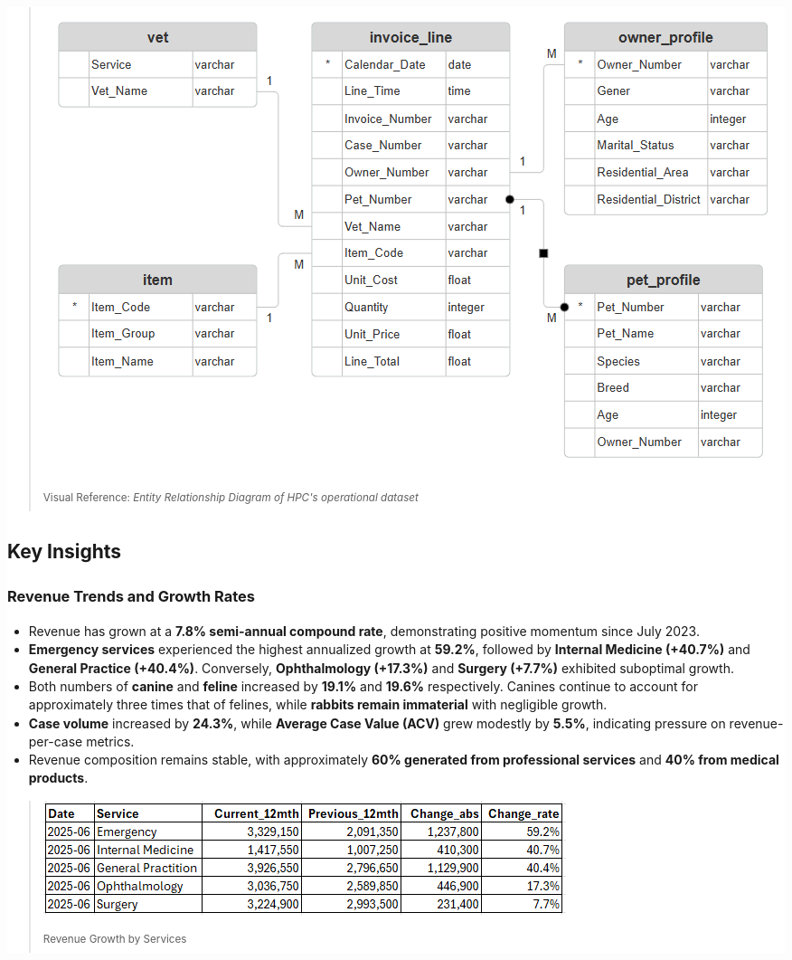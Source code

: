 > ![ERD of HPC Dataset](05_screenshots/01_ERD_hpc_v2025.06.21.png)
> 
> <sup> Visual Reference: _Entity Relationship Diagram of HPC's operational dataset_ </sup>

## Key Insights

### Revenue Trends and Growth Rates

- Revenue has grown at a **7.8% semi-annual compound rate**, demonstrating positive momentum since July 2023.
- **Emergency services** experienced the highest annualized growth at **59.2%**, followed by **Internal Medicine (+40.7%)** and **General Practice (+40.4%)**. Conversely, **Ophthalmology (+17.3%)** and **Surgery (+7.7%)** exhibited suboptimal growth.
- Both numbers of **canine** and **feline** increased by **19.1%** and **19.6%** respectively. Canines continue to account for approximately three times that of felines, while **rabbits remain immaterial** with negligible growth.
- **Case volume** increased by **24.3%**, while **Average Case Value (ACV)** grew modestly by **5.5%**, indicating pressure on revenue-per-case metrics.
- Revenue composition remains stable, with approximately **60% generated from professional services** and **40% from medical products**.

> ![Revenue Growth by Service](05_screenshots/02_revenue_growth_by_service.png
"From tab Q1+2")
>
> <sup> Revenue Growth by Services </sup>
